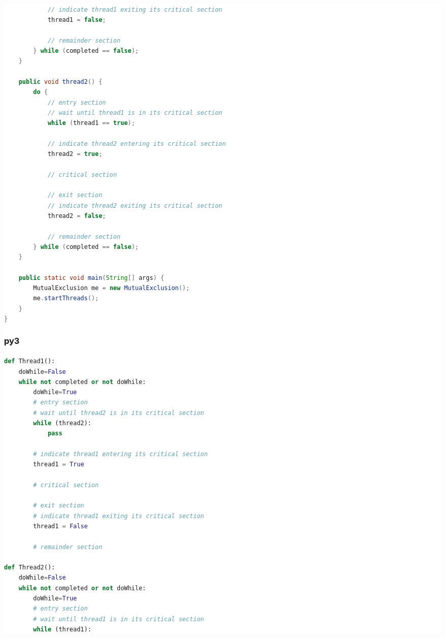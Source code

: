 ```java
			// indicate thread1 exiting its critical section
			thread1 = false;

			// remainder section
		} while (completed == false);
	}

	public void thread2() {
		do {
			// entry section
			// wait until thread1 is in its critical section
			while (thread1 == true);

			// indicate thread2 entering its critical section
			thread2 = true;

			// critical section

			// exit section
			// indicate thread2 exiting its critical section
			thread2 = false;

			// remainder section
		} while (completed == false);
	}

	public static void main(String[] args) {
		MutualExclusion me = new MutualExclusion();
		me.startThreads();
	}
}

```

### py3
```python
def Thread1():
	doWhile=False
	while not completed or not doWhile:
		doWhile=True
		# entry section
		# wait until thread2 is in its critical section
		while (thread2):
			pass

		# indicate thread1 entering its critical section
		thread1 = True

		# critical section

		# exit section
		# indicate thread1 exiting its critical section
		thread1 = False

		# remainder section

def Thread2():
	doWhile=False
	while not completed or not doWhile:
		doWhile=True
		# entry section
		# wait until thread1 is in its critical section
		while (thread1):
```